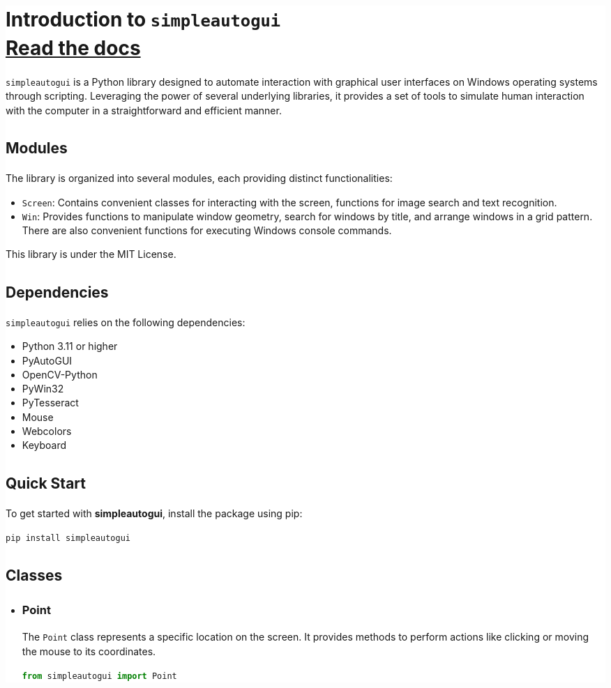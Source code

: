 # Introduction to `simpleautogui` <br>[Read the docs]()

`simpleautogui` is a Python library designed to automate
interaction with graphical user interfaces on Windows operating
systems through scripting. Leveraging the power of several
underlying libraries, it provides a set of tools to simulate
human interaction with the computer in a straightforward and
efficient manner.

## Modules
 
The library is organized into several modules, each providing
distinct functionalities:

* `Screen`: Contains convenient classes for interacting with 
  the screen, functions for image search and text recognition.
* `Win`: Provides functions to manipulate window geometry, search
  for windows by title, and arrange windows in a grid
  pattern. There are also convenient functions for executing 
  Windows console commands.

This library is under the MIT License.

## Dependencies
`simpleautogui` relies on the following dependencies:

* Python 3.11 or higher
* PyAutoGUI
* OpenCV-Python
* PyWin32
* PyTesseract
* Mouse
* Webcolors
* Keyboard

## Quick Start

To get started with **simpleautogui**, install the package using pip:

```sh
pip install simpleautogui
```

## Classes
  * ### Point
    The `Point` class represents a specific location on the screen.
    It provides methods to perform actions like clicking or moving
    the mouse to its coordinates.
    ```python
    from simpleautogui import Point
    